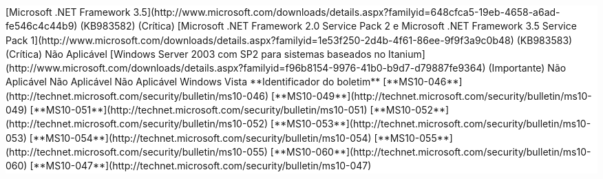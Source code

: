 </td>
<td style="border:1px solid black;">
[Microsoft .NET Framework 3.5](http://www.microsoft.com/downloads/details.aspx?familyid=648cfca5-19eb-4658-a6ad-fe546c4c44b9)  
(KB983582)  
(Crítica)  
[Microsoft .NET Framework 2.0 Service Pack 2 e Microsoft .NET Framework 3.5 Service Pack 1](http://www.microsoft.com/downloads/details.aspx?familyid=1e53f250-2d4b-4f61-86ee-9f9f3a9c0b48)  
(KB983583)  
(Crítica)
</td>
<td style="border:1px solid black;">
Não Aplicável
</td>
<td style="border:1px solid black;">
[Windows Server 2003 com SP2 para sistemas baseados no Itanium](http://www.microsoft.com/downloads/details.aspx?familyid=f96b8154-9976-41b0-b9d7-d79887fe9364)  
(Importante)
</td>
<td style="border:1px solid black;">
Não Aplicável
</td>
<td style="border:1px solid black;">
Não Aplicável
</td>
<td style="border:1px solid black;">
Não Aplicável
</td>
</tr>
<tr>
<th colspan="14">
Windows Vista
</th>
</tr>
<tr class="alternateRow">
<td style="border:1px solid black;">
**Identificador do boletim**
</td>
<td style="border:1px solid black;">
[**MS10-046**](http://technet.microsoft.com/security/bulletin/ms10-046)
</td>
<td style="border:1px solid black;">
[**MS10-049**](http://technet.microsoft.com/security/bulletin/ms10-049)
</td>
<td style="border:1px solid black;">
[**MS10-051**](http://technet.microsoft.com/security/bulletin/ms10-051)
</td>
<td style="border:1px solid black;">
[**MS10-052**](http://technet.microsoft.com/security/bulletin/ms10-052)
</td>
<td style="border:1px solid black;">
[**MS10-053**](http://technet.microsoft.com/security/bulletin/ms10-053)
</td>
<td style="border:1px solid black;">
[**MS10-054**](http://technet.microsoft.com/security/bulletin/ms10-054)
</td>
<td style="border:1px solid black;">
[**MS10-055**](http://technet.microsoft.com/security/bulletin/ms10-055)
</td>
<td style="border:1px solid black;">
[**MS10-060**](http://technet.microsoft.com/security/bulletin/ms10-060)
</td>
<td style="border:1px solid black;">
[**MS10-047**](http://technet.microsoft.com/security/bulletin/ms10-047)